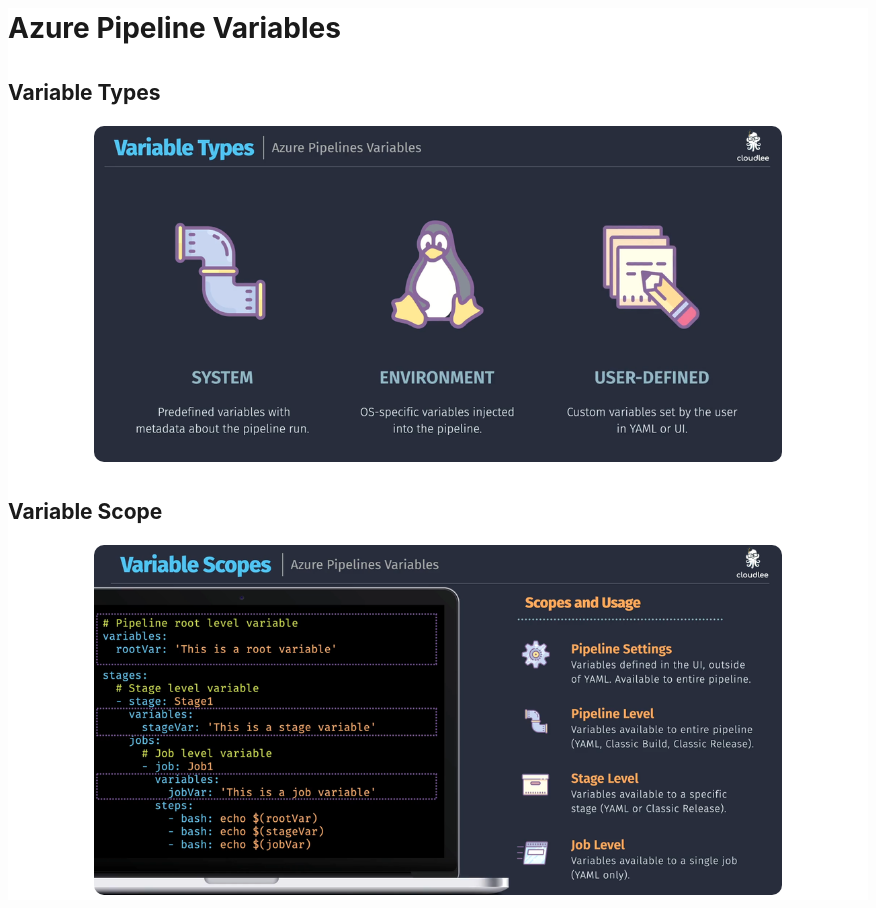 # Azure Pipeline Variables

## Variable Types

<div align="center">
  <img src="images/az-pipeline-variables-types.png" alt="Azure Pipeline Variables Types" style="width: 80%; border-radius: 10px;">
</div>

## Variable Scope

<div align="center">
  <img src="images/az-pipeline-variables-scopes.png" alt="Azure Pipeline Variables Scopes" style="width: 80%; border-radius: 10px;">
</div>
